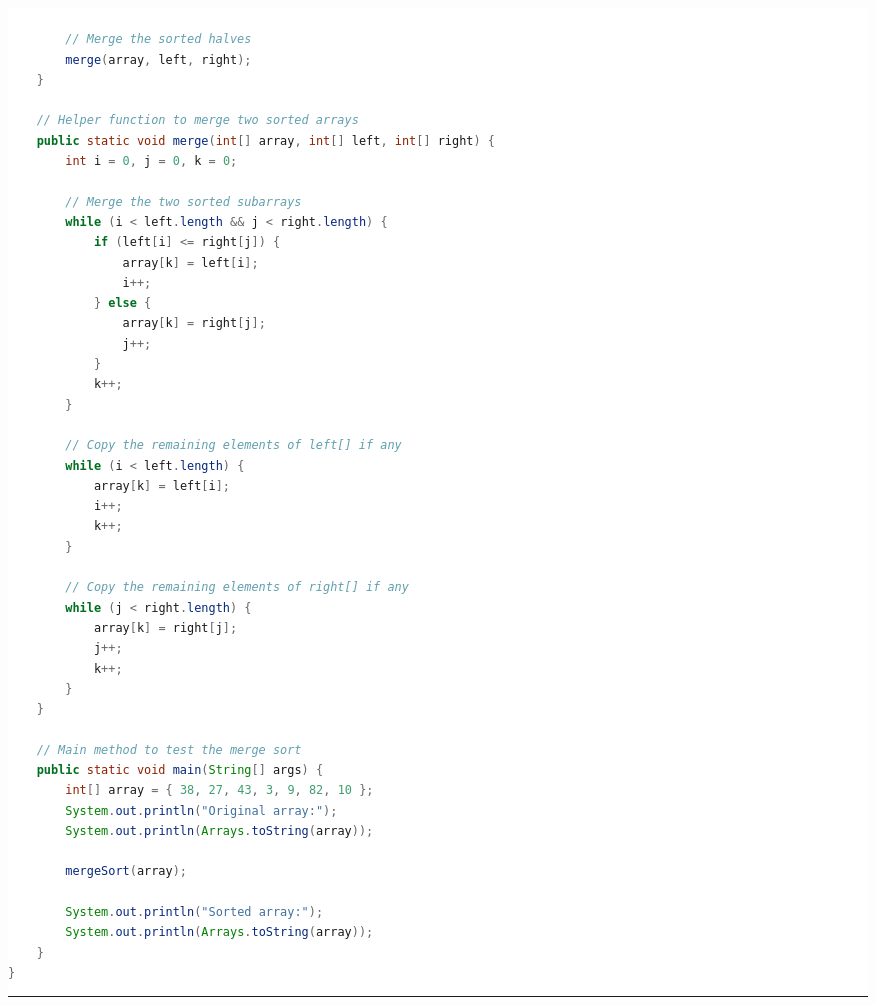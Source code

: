 ```java

        // Merge the sorted halves
        merge(array, left, right);
    }

    // Helper function to merge two sorted arrays
    public static void merge(int[] array, int[] left, int[] right) {
        int i = 0, j = 0, k = 0;

        // Merge the two sorted subarrays
        while (i < left.length && j < right.length) {
            if (left[i] <= right[j]) {
                array[k] = left[i];
                i++;
            } else {
                array[k] = right[j];
                j++;
            }
            k++;
        }

        // Copy the remaining elements of left[] if any
        while (i < left.length) {
            array[k] = left[i];
            i++;
            k++;
        }

        // Copy the remaining elements of right[] if any
        while (j < right.length) {
            array[k] = right[j];
            j++;
            k++;
        }
    }

    // Main method to test the merge sort
    public static void main(String[] args) {
        int[] array = { 38, 27, 43, 3, 9, 82, 10 };
        System.out.println("Original array:");
        System.out.println(Arrays.toString(array));

        mergeSort(array);

        System.out.println("Sorted array:");
        System.out.println(Arrays.toString(array));
    }
}
```

---
